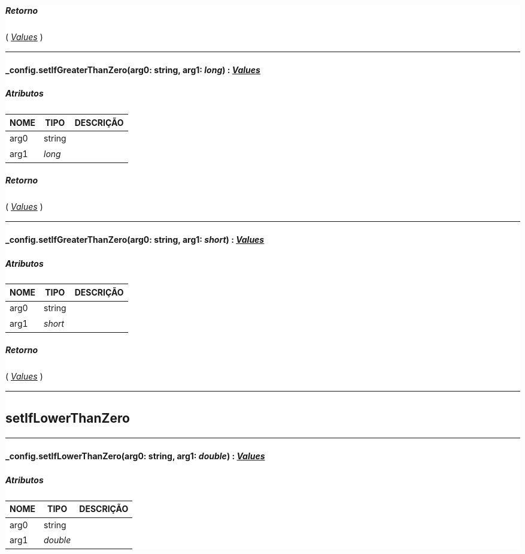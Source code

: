 ##### Retorno

( _[Values](../../objects/Values)_ )


---

#### _config.setIfGreaterThanZero(arg0: string, arg1: _long_) : _[Values](../../objects/Values)_
##### Atributos

| NOME | TIPO | DESCRIÇÃO |
|---|---|---|
| arg0 | string |   |
| arg1 | _long_ |   |

##### Retorno

( _[Values](../../objects/Values)_ )


---

#### _config.setIfGreaterThanZero(arg0: string, arg1: _short_) : _[Values](../../objects/Values)_
##### Atributos

| NOME | TIPO | DESCRIÇÃO |
|---|---|---|
| arg0 | string |   |
| arg1 | _short_ |   |

##### Retorno

( _[Values](../../objects/Values)_ )


---

## setIfLowerThanZero

---

#### _config.setIfLowerThanZero(arg0: string, arg1: _double_) : _[Values](../../objects/Values)_
##### Atributos

| NOME | TIPO | DESCRIÇÃO |
|---|---|---|
| arg0 | string |   |
| arg1 | _double_ |   |

